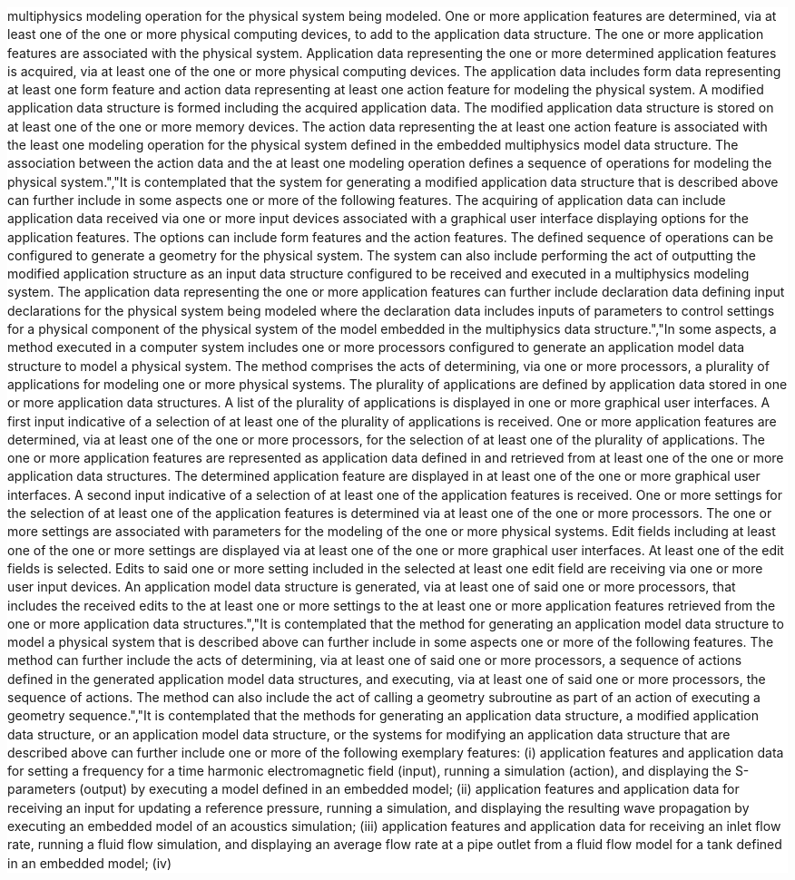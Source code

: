 multiphysics modeling operation for the physical system being modeled. One or more application features are determined, via at least one of the one or more physical computing devices, to add to the application data structure. The one or more application features are associated with the physical system. Application data representing the one or more determined application features is acquired, via at least one of the one or more physical computing devices. The application data includes form data representing at least one form feature and action data representing at least one action feature for modeling the physical system. A modified application data structure is formed including the acquired application data. The modified application data structure is stored on at least one of the one or more memory devices. The action data representing the at least one action feature is associated with the least one modeling operation for the physical system defined in the embedded multiphysics model data structure. The association between the action data and the at least one modeling operation defines a sequence of operations for modeling the physical system.","It is contemplated that the system for generating a modified application data structure that is described above can further include in some aspects one or more of the following features. The acquiring of application data can include application data received via one or more input devices associated with a graphical user interface displaying options for the application features. The options can include form features and the action features. The defined sequence of operations can be configured to generate a geometry for the physical system. The system can also include performing the act of outputting the modified application structure as an input data structure configured to be received and executed in a multiphysics modeling system. The application data representing the one or more application features can further include declaration data defining input declarations for the physical system being modeled where the declaration data includes inputs of parameters to control settings for a physical component of the physical system of the model embedded in the multiphysics data structure.","In some aspects, a method executed in a computer system includes one or more processors configured to generate an application model data structure to model a physical system. The method comprises the acts of determining, via one or more processors, a plurality of applications for modeling one or more physical systems. The plurality of applications are defined by application data stored in one or more application data structures. A list of the plurality of applications is displayed in one or more graphical user interfaces. A first input indicative of a selection of at least one of the plurality of applications is received. One or more application features are determined, via at least one of the one or more processors, for the selection of at least one of the plurality of applications. The one or more application features are represented as application data defined in and retrieved from at least one of the one or more application data structures. The determined application feature are displayed in at least one of the one or more graphical user interfaces. A second input indicative of a selection of at least one of the application features is received. One or more settings for the selection of at least one of the application features is determined via at least one of the one or more processors. The one or more settings are associated with parameters for the modeling of the one or more physical systems. Edit fields including at least one of the one or more settings are displayed via at least one of the one or more graphical user interfaces. At least one of the edit fields is selected. Edits to said one or more setting included in the selected at least one edit field are receiving via one or more user input devices. An application model data structure is generated, via at least one of said one or more processors, that includes the received edits to the at least one or more settings to the at least one or more application features retrieved from the one or more application data structures.","It is contemplated that the method for generating an application model data structure to model a physical system that is described above can further include in some aspects one or more of the following features. The method can further include the acts of determining, via at least one of said one or more processors, a sequence of actions defined in the generated application model data structures, and executing, via at least one of said one or more processors, the sequence of actions. The method can also include the act of calling a geometry subroutine as part of an action of executing a geometry sequence.","It is contemplated that the methods for generating an application data structure, a modified application data structure, or an application model data structure, or the systems for modifying an application data structure that are described above can further include one or more of the following exemplary features: (i) application features and application data for setting a frequency for a time harmonic electromagnetic field (input), running a simulation (action), and displaying the S-parameters (output) by executing a model defined in an embedded model; (ii) application features and application data for receiving an input for updating a reference pressure, running a simulation, and displaying the resulting wave propagation by executing an embedded model of an acoustics simulation; (iii) application features and application data for receiving an inlet flow rate, running a fluid flow simulation, and displaying an average flow rate at a pipe outlet from a fluid flow model for a tank defined in an embedded model; (iv)